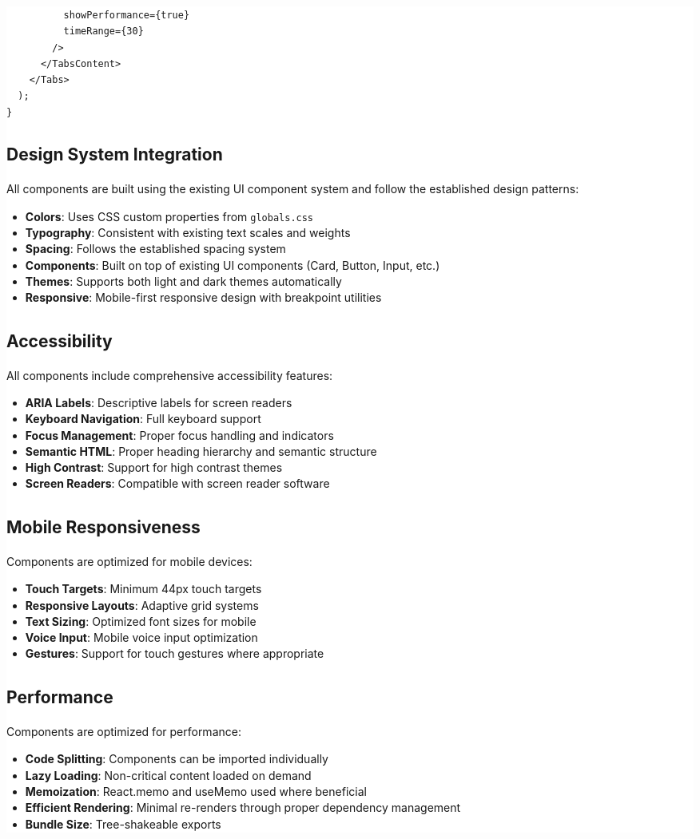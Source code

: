 ```tsx
          showPerformance={true}
          timeRange={30}
        />
      </TabsContent>
    </Tabs>
  );
}
```

## Design System Integration

All components are built using the existing UI component system and follow the established design patterns:

- **Colors**: Uses CSS custom properties from `globals.css`
- **Typography**: Consistent with existing text scales and weights
- **Spacing**: Follows the established spacing system
- **Components**: Built on top of existing UI components (Card, Button, Input, etc.)
- **Themes**: Supports both light and dark themes automatically
- **Responsive**: Mobile-first responsive design with breakpoint utilities

## Accessibility

All components include comprehensive accessibility features:

- **ARIA Labels**: Descriptive labels for screen readers
- **Keyboard Navigation**: Full keyboard support
- **Focus Management**: Proper focus handling and indicators
- **Semantic HTML**: Proper heading hierarchy and semantic structure
- **High Contrast**: Support for high contrast themes
- **Screen Readers**: Compatible with screen reader software

## Mobile Responsiveness

Components are optimized for mobile devices:

- **Touch Targets**: Minimum 44px touch targets
- **Responsive Layouts**: Adaptive grid systems
- **Text Sizing**: Optimized font sizes for mobile
- **Voice Input**: Mobile voice input optimization
- **Gestures**: Support for touch gestures where appropriate

## Performance

Components are optimized for performance:

- **Code Splitting**: Components can be imported individually
- **Lazy Loading**: Non-critical content loaded on demand
- **Memoization**: React.memo and useMemo used where beneficial
- **Efficient Rendering**: Minimal re-renders through proper dependency management
- **Bundle Size**: Tree-shakeable exports
